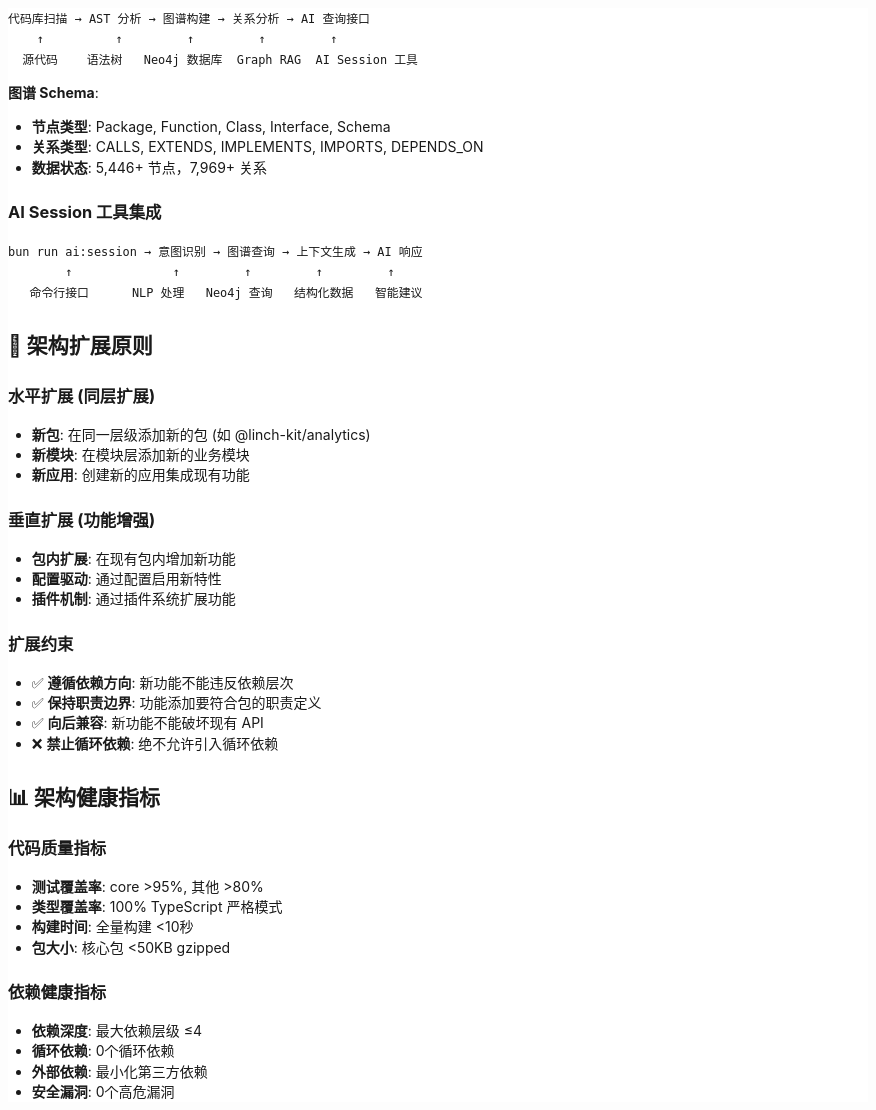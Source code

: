 ```
代码库扫描 → AST 分析 → 图谱构建 → 关系分析 → AI 查询接口
    ↑          ↑         ↑         ↑         ↑
  源代码    语法树   Neo4j 数据库  Graph RAG  AI Session 工具
```

**图谱 Schema**:

- **节点类型**: Package, Function, Class, Interface, Schema
- **关系类型**: CALLS, EXTENDS, IMPLEMENTS, IMPORTS, DEPENDS_ON
- **数据状态**: 5,446+ 节点，7,969+ 关系

### AI Session 工具集成

```
bun run ai:session → 意图识别 → 图谱查询 → 上下文生成 → AI 响应
        ↑              ↑         ↑         ↑         ↑
   命令行接口      NLP 处理   Neo4j 查询   结构化数据   智能建议
```

## 🎯 架构扩展原则

### 水平扩展 (同层扩展)

- **新包**: 在同一层级添加新的包 (如 @linch-kit/analytics)
- **新模块**: 在模块层添加新的业务模块
- **新应用**: 创建新的应用集成现有功能

### 垂直扩展 (功能增强)

- **包内扩展**: 在现有包内增加新功能
- **配置驱动**: 通过配置启用新特性
- **插件机制**: 通过插件系统扩展功能

### 扩展约束

- ✅ **遵循依赖方向**: 新功能不能违反依赖层次
- ✅ **保持职责边界**: 功能添加要符合包的职责定义
- ✅ **向后兼容**: 新功能不能破坏现有 API
- ❌ **禁止循环依赖**: 绝不允许引入循环依赖

## 📊 架构健康指标

### 代码质量指标

- **测试覆盖率**: core >95%, 其他 >80%
- **类型覆盖率**: 100% TypeScript 严格模式
- **构建时间**: 全量构建 <10秒
- **包大小**: 核心包 <50KB gzipped

### 依赖健康指标

- **依赖深度**: 最大依赖层级 ≤4
- **循环依赖**: 0个循环依赖
- **外部依赖**: 最小化第三方依赖
- **安全漏洞**: 0个高危漏洞
